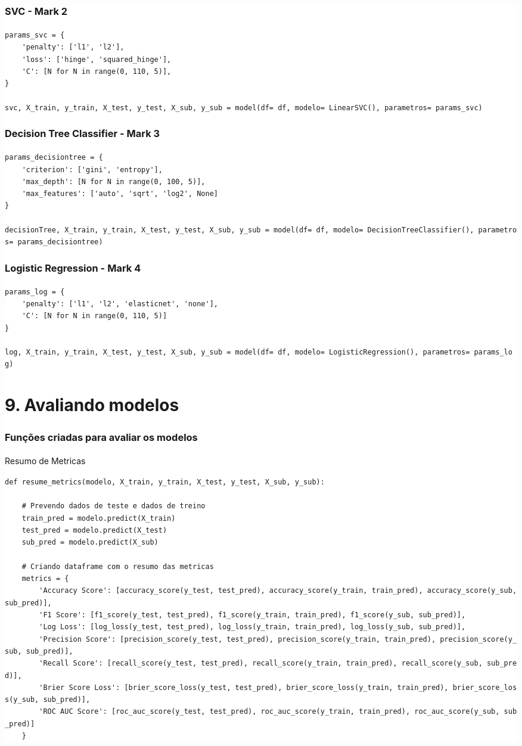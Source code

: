 ### SVC - Mark 2

    params_svc = {
        'penalty': ['l1', 'l2'],
        'loss': ['hinge', 'squared_hinge'],
        'C': [N for N in range(0, 110, 5)],
    }

    svc, X_train, y_train, X_test, y_test, X_sub, y_sub = model(df= df, modelo= LinearSVC(), parametros= params_svc)

### Decision Tree Classifier - Mark 3

    params_decisiontree = {
        'criterion': ['gini', 'entropy'],
        'max_depth': [N for N in range(0, 100, 5)],
        'max_features': ['auto', 'sqrt', 'log2', None]
    }

    decisionTree, X_train, y_train, X_test, y_test, X_sub, y_sub = model(df= df, modelo= DecisionTreeClassifier(), parametros= params_decisiontree)

### Logistic Regression - Mark 4

    params_log = {
        'penalty': ['l1', 'l2', 'elasticnet', 'none'],
        'C': [N for N in range(0, 110, 5)]
    }

    log, X_train, y_train, X_test, y_test, X_sub, y_sub = model(df= df, modelo= LogisticRegression(), parametros= params_log)
    
    
# 9. Avaliando modelos
### Funções criadas para avaliar os modelos

Resumo de Metricas

    def resume_metrics(modelo, X_train, y_train, X_test, y_test, X_sub, y_sub):

        # Prevendo dados de teste e dados de treino
        train_pred = modelo.predict(X_train)
        test_pred = modelo.predict(X_test)
        sub_pred = modelo.predict(X_sub)

        # Criando dataframe com o resumo das metricas
        metrics = {
            'Accuracy Score': [accuracy_score(y_test, test_pred), accuracy_score(y_train, train_pred), accuracy_score(y_sub, sub_pred)],
            'F1 Score': [f1_score(y_test, test_pred), f1_score(y_train, train_pred), f1_score(y_sub, sub_pred)],
            'Log Loss': [log_loss(y_test, test_pred), log_loss(y_train, train_pred), log_loss(y_sub, sub_pred)],
            'Precision Score': [precision_score(y_test, test_pred), precision_score(y_train, train_pred), precision_score(y_sub, sub_pred)],
            'Recall Score': [recall_score(y_test, test_pred), recall_score(y_train, train_pred), recall_score(y_sub, sub_pred)],
            'Brier Score Loss': [brier_score_loss(y_test, test_pred), brier_score_loss(y_train, train_pred), brier_score_loss(y_sub, sub_pred)],
            'ROC AUC Score': [roc_auc_score(y_test, test_pred), roc_auc_score(y_train, train_pred), roc_auc_score(y_sub, sub_pred)]
        }
